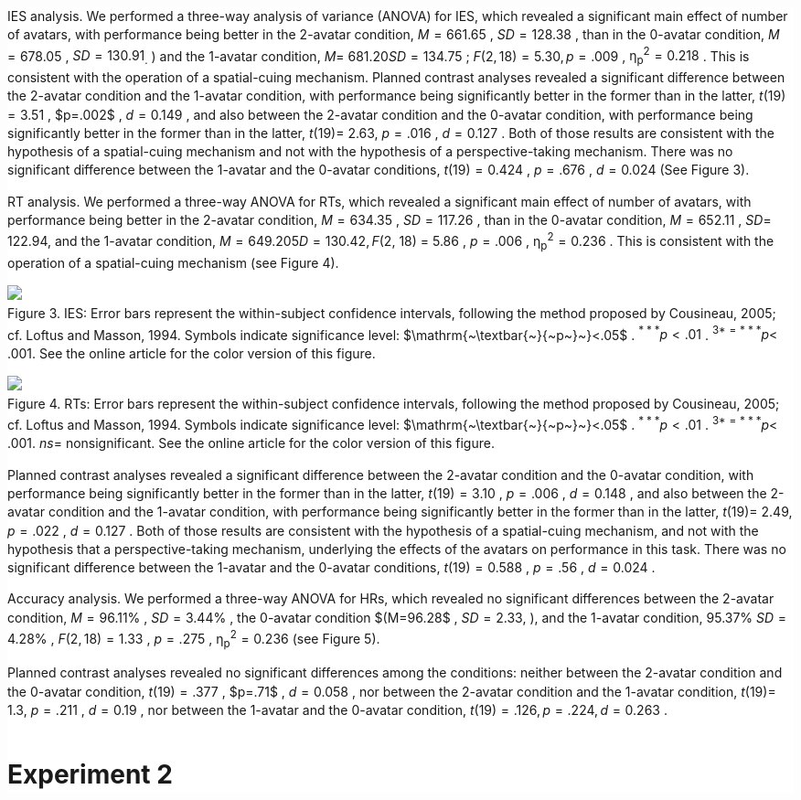 IES analysis. We performed a three-way analysis of variance (ANOVA) for IES, which revealed a significant main effect of number of avatars, with performance being better in the 2-avatar condition, $M=661.65$ , $S D=128.38$ , than in the 0-avatar condition, $M=678.05$ , $S D=130.91_{.}$ ) and the 1-avatar condition, $M=$ $681.20S D=134.75$ ; $F(2,18)=5.30,p=.009$ , $\upeta_{\mathrm{p}}^{2}=0.218$ . This is consistent with the operation of a spatial-cuing mechanism. Planned contrast analyses revealed a significant difference between the 2-avatar condition and the 1-avatar condition, with performance being significantly better in the former than in the latter, $t(19)=3.51$ , $p=.002\$ , $d=0.149$ , and also between the 2-avatar condition and the 0-avatar condition, with performance being significantly better in the former than in the latter, $t(19)=$ 2.63, $p=.016$ , $d=0.127$ . Both of those results are consistent with the hypothesis of a spatial-cuing mechanism and not with the hypothesis of a perspective-taking mechanism. There was no significant difference between the 1-avatar and the 0-avatar conditions, $t(19)=0.424$ , $p=.676$ , $d=0.024$ (See Figure 3).  

RT analysis. We performed a three-way ANOVA for RTs, which revealed a significant main effect of number of avatars, with performance being better in the 2-avatar condition, $M=634.35$ , $S D=117.26$ , than in the 0-avatar condition, $M=652.11$ , $S D=$ 122.94, and the 1-avatar condition, $M=649.205D=130.42,F(2,$ $18)~=~5.86$ , $p=.006$ , $\upeta_{\mathrm{p}}^{2}=0.236$ . This is consistent with the operation of a spatial-cuing mechanism (see Figure 4).  

![](images/f586c735fa91a21d0c37c7c5c4a030d02d8ebdedce6c87a863bf7b71482173b8.jpg)  
Figure 3. IES: Error bars represent the within-subject confidence intervals, following the method proposed by Cousineau, 2005; cf. Loftus and Masson, 1994. Symbols indicate significance level: $\mathrm{~\textbar{~}{~p~}~}<.05$ . $^{***}p<.01$ . $^{3\ast=\ast\ast\ast}p<$ .001. See the online article for the color version of this figure.  

![](images/064676de29c0ec1ee0a5f211b71e7e15b4d4f097b1caf1e1418facbfda46da23.jpg)  
Figure 4. RTs: Error bars represent the within-subject confidence intervals, following the method proposed by Cousineau, 2005; cf. Loftus and Masson, 1994. Symbols indicate significance level: $\mathrm{~\textbar{~}{~p~}~}<.05$ . $^{***}p<.01$ . $^{3\ast=\ast\ast\ast}p<$ .001. $n s=$ nonsignificant. See the online article for the color version of this figure.  

Planned contrast analyses revealed a significant difference between the 2-avatar condition and the 0-avatar condition, with performance being significantly better in the former than in the latter, $t(19)=3.10$ , $p=.006$ , $d=0.148$ , and also between the 2-avatar condition and the 1-avatar condition, with performance being significantly better in the former than in the latter, $t(19)=$ 2.49, $p=.022$ , $d=0.127$ . Both of those results are consistent with the hypothesis of a spatial-cuing mechanism, and not with the hypothesis that a perspective-taking mechanism, underlying the effects of the avatars on performance in this task. There was no significant difference between the 1-avatar and the 0-avatar conditions, $t(19)=0.588$ , $p=.56$ , $d=0.024$ .  

Accuracy analysis. We performed a three-way ANOVA for HRs, which revealed no significant differences between the 2-avatar condition, $M=96.11\%$ , $S D=3.44\%$ , the 0-avatar condition $(M=96.28\$ , $S D=2.33,$ ), and the 1-avatar condition, $95.37\%$ $S D=4.28\%$ , $F(2,18)=1.33$ , $p=.275$ , $\upeta_{\mathrm{p}}^{2}=0.236$ (see Figure 5).  

Planned contrast analyses revealed no significant differences among the conditions: neither between the 2-avatar condition and the 0-avatar condition, $t(19)=.377$ , $p=.71\$ , $d=0.058$ , nor between the 2-avatar condition and the 1-avatar condition, $t(19)=$ 1.3, $p=.211$ , $d=0.19$ , nor between the 1-avatar and the 0-avatar condition, $t(19)=.126,p=.224,d=0.263$ .  

# Experiment 2  

